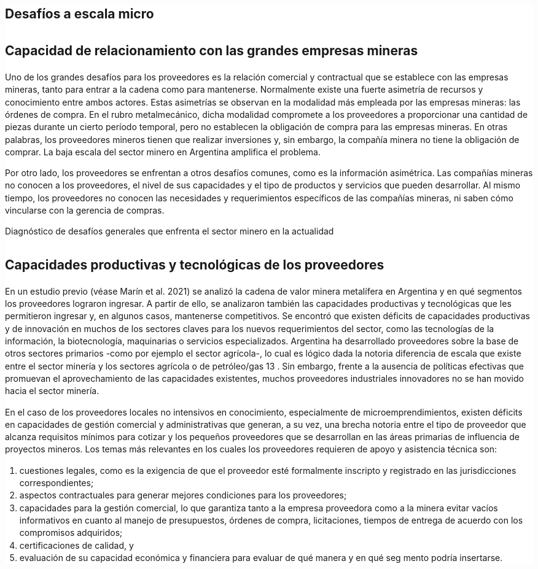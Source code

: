 ## Desafíos a escala micro

## Capacidad de relacionamiento con las grandes empresas mineras

Uno de los grandes desafíos para los proveedores es la relación comercial y contractual que se establece con las empresas mineras, tanto para entrar a la cadena como para mantenerse. Normalmente existe una fuerte asimetría de recursos y conocimiento entre ambos actores. Estas asimetrías se observan en la modalidad más empleada por las empresas mineras: las órdenes de compra. En el rubro metalmecánico, dicha modalidad compromete a los proveedores a proporcionar una cantidad de piezas durante un cierto período temporal, pero no establecen la obligación de compra para las empresas mineras. En otras palabras, los proveedores mineros tienen que realizar inversiones y, sin embargo, la compañía minera no tiene la obligación de comprar. La baja escala del sector minero en Argentina amplifica el problema.

Por otro lado, los proveedores se enfrentan a otros desafíos comunes, como es la información asimétrica. Las compañías mineras no conocen a los proveedores, el nivel de sus capacidades y el tipo de productos y servicios que pueden desarrollar. Al mismo tiempo, los proveedores no conocen las necesidades y requerimientos específicos de las compañías mineras, ni saben cómo vincularse con la gerencia de compras.

Diagnóstico de desafíos generales que enfrenta el sector minero en la actualidad

## Capacidades productivas y tecnológicas de los proveedores

En un estudio previo (véase Marín et al. 2021) se analizó la cadena de valor minera metalífera en Argentina y en qué segmentos los proveedores lograron ingresar. A partir de ello, se analizaron también las capacidades productivas y tecnológicas que les permitieron ingresar y, en algunos casos, mantenerse competitivos. Se encontró que existen déficits de capacidades productivas y de innovación en muchos de los sectores claves para los nuevos requerimientos del sector, como las tecnologías de la información, la biotecnología, maquinarias o servicios especializados. Argentina ha desarrollado proveedores sobre la base de otros sectores primarios -como por ejemplo el sector agrícola-, lo cual es lógico dada la notoria diferencia de escala que existe entre el sector minería y los sectores agrícola o de petróleo/gas 13 . Sin embargo, frente a la ausencia de políticas efectivas que promuevan el aprovechamiento de las capacidades existentes, muchos proveedores industriales innovadores no se han movido hacia el sector minería.

En el caso de los proveedores locales no intensivos en conocimiento, especialmente de microemprendimientos, existen déficits en capacidades de gestión comercial y administrativas que generan, a su vez,  una brecha notoria entre el tipo de proveedor que alcanza requisitos mínimos para cotizar y los pequeños proveedores que se desarrollan en las áreas primarias de influencia de proyectos mineros. Los temas más relevantes en los cuales los proveedores requieren de apoyo y asistencia técnica son:

1. cuestiones legales, como es la exigencia de que el proveedor esté formalmente inscripto y registrado en las jurisdicciones correspondientes;
2. aspectos contractuales para generar mejores condiciones para los proveedores;
3. capacidades para la gestión comercial, lo que garantiza tanto a la empresa proveedora como a la minera evitar vacíos informativos en cuanto al manejo de presupuestos, órdenes de compra, licitaciones, tiempos de entrega de acuerdo con los compromisos adquiridos;
4. certificaciones de calidad, y
5. evaluación de su capacidad económica y financiera para evaluar de qué manera y en qué seg mento podría insertarse.
